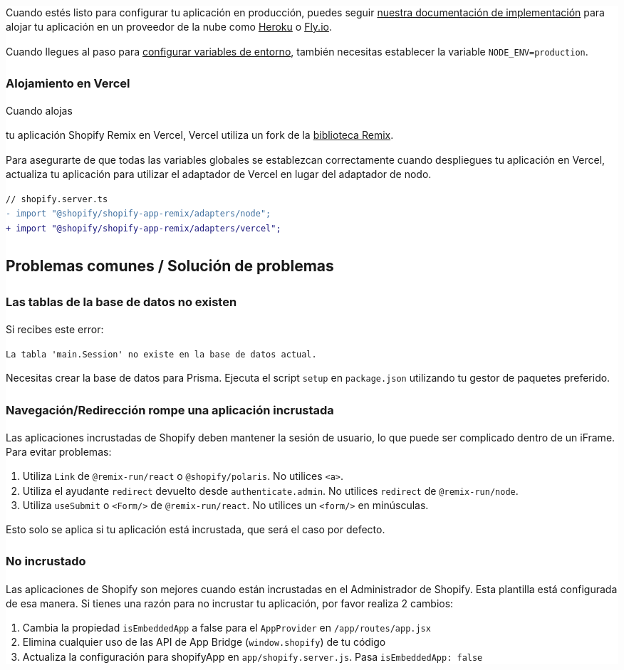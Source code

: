 Cuando estés listo para configurar tu aplicación en producción, puedes seguir [nuestra documentación de implementación](https://shopify.dev/docs/apps/deployment/web) para alojar tu aplicación en un proveedor de la nube como [Heroku](https://www.heroku.com/) o [Fly.io](https://fly.io/).

Cuando llegues al paso para [configurar variables de entorno](https://shopify.dev/docs/apps/deployment/web#set-env-vars), también necesitas establecer la variable `NODE_ENV=production`.

### Alojamiento en Vercel

Cuando alojas

 tu aplicación Shopify Remix en Vercel, Vercel utiliza un fork de la [biblioteca Remix](https://github.com/vercel/remix).

Para asegurarte de que todas las variables globales se establezcan correctamente cuando despliegues tu aplicación en Vercel, actualiza tu aplicación para utilizar el adaptador de Vercel en lugar del adaptador de nodo.

```diff
// shopify.server.ts
- import "@shopify/shopify-app-remix/adapters/node";
+ import "@shopify/shopify-app-remix/adapters/vercel";
```

## Problemas comunes / Solución de problemas

### Las tablas de la base de datos no existen

Si recibes este error:

```
La tabla 'main.Session' no existe en la base de datos actual.
```

Necesitas crear la base de datos para Prisma. Ejecuta el script `setup` en `package.json` utilizando tu gestor de paquetes preferido.

### Navegación/Redirección rompe una aplicación incrustada

Las aplicaciones incrustadas de Shopify deben mantener la sesión de usuario, lo que puede ser complicado dentro de un iFrame. Para evitar problemas:

1. Utiliza `Link` de `@remix-run/react` o `@shopify/polaris`. No utilices `<a>`.
2. Utiliza el ayudante `redirect` devuelto desde `authenticate.admin`. No utilices `redirect` de `@remix-run/node`.
3. Utiliza `useSubmit` o `<Form/>` de `@remix-run/react`. No utilices un `<form/>` en minúsculas.

Esto solo se aplica si tu aplicación está incrustada, que será el caso por defecto.

### No incrustado

Las aplicaciones de Shopify son mejores cuando están incrustadas en el Administrador de Shopify. Esta plantilla está configurada de esa manera. Si tienes una razón para no incrustar tu aplicación, por favor realiza 2 cambios:

1. Cambia la propiedad `isEmbeddedApp` a false para el `AppProvider` en `/app/routes/app.jsx`
2. Elimina cualquier uso de las API de App Bridge (`window.shopify`) de tu código
3. Actualiza la configuración para shopifyApp en `app/shopify.server.js`. Pasa `isEmbeddedApp: false`
